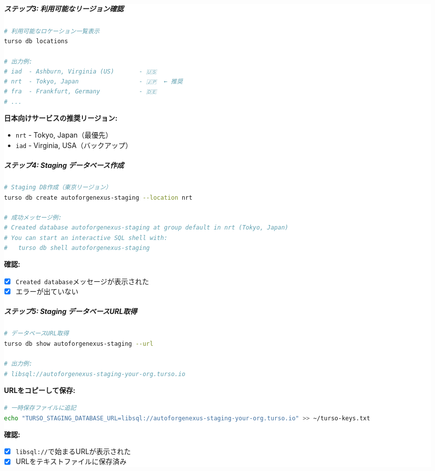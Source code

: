 ##### ステップ3: 利用可能なリージョン確認

```bash
# 利用可能なロケーション一覧表示
turso db locations

# 出力例:
# iad  - Ashburn, Virginia (US)       - 🇺🇸
# nrt  - Tokyo, Japan                 - 🇯🇵  ← 推奨
# fra  - Frankfurt, Germany           - 🇩🇪
# ...
```

**日本向けサービスの推奨リージョン:**

- `nrt` - Tokyo, Japan（最優先）
- `iad` - Virginia, USA（バックアップ）

##### ステップ4: Staging データベース作成

```bash
# Staging DB作成（東京リージョン）
turso db create autoforgenexus-staging --location nrt

# 成功メッセージ例:
# Created database autoforgenexus-staging at group default in nrt (Tokyo, Japan)
# You can start an interactive SQL shell with:
#   turso db shell autoforgenexus-staging
```

**確認:**

- [x] `Created database`メッセージが表示された
- [x] エラーが出ていない

##### ステップ5: Staging データベースURL取得

```bash
# データベースURL取得
turso db show autoforgenexus-staging --url

# 出力例:
# libsql://autoforgenexus-staging-your-org.turso.io
```

**URLをコピーして保存:**

```bash
# 一時保存ファイルに追記
echo "TURSO_STAGING_DATABASE_URL=libsql://autoforgenexus-staging-your-org.turso.io" >> ~/turso-keys.txt
```

**確認:**

- [x] `libsql://`で始まるURLが表示された
- [x] URLをテキストファイルに保存済み
